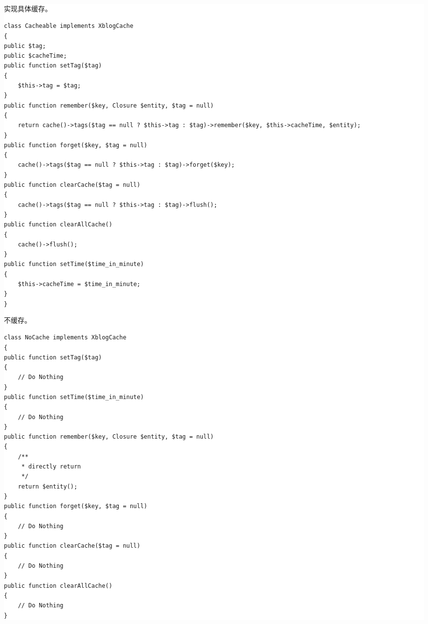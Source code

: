 
实现具体缓存。
```
class Cacheable implements XblogCache
{
public $tag;
public $cacheTime;
public function setTag($tag)
{
    $this->tag = $tag;
}
public function remember($key, Closure $entity, $tag = null)
{
    return cache()->tags($tag == null ? $this->tag : $tag)->remember($key, $this->cacheTime, $entity);
}
public function forget($key, $tag = null)
{
    cache()->tags($tag == null ? $this->tag : $tag)->forget($key);
}
public function clearCache($tag = null)
{
    cache()->tags($tag == null ? $this->tag : $tag)->flush();
}
public function clearAllCache()
{
    cache()->flush();
}
public function setTime($time_in_minute)
{
    $this->cacheTime = $time_in_minute;
}
}
```
不缓存。
```
class NoCache implements XblogCache
{
public function setTag($tag)
{
    // Do Nothing
}
public function setTime($time_in_minute)
{
    // Do Nothing
}
public function remember($key, Closure $entity, $tag = null)
{
    /**
     * directly return
     */
    return $entity();
}
public function forget($key, $tag = null)
{
    // Do Nothing
}
public function clearCache($tag = null)
{
    // Do Nothing
}
public function clearAllCache()
{
    // Do Nothing
}
```